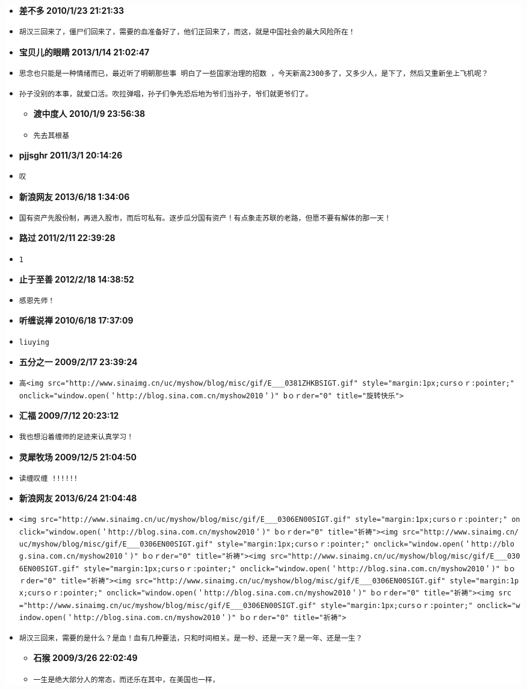 - **差不多 2010/1/23 21:21:33**
- ```
  胡汉三回来了，僵尸们回来了，需要的血准备好了，他们正回来了，而这，就是中国社会的最大风险所在！
  ```
- **宝贝儿的眼睛 2013/1/14 21:02:47**
- ```
  思念也只能是一种情绪而已，最近听了明朝那些事 明白了一些国家治理的招数 ，今天新高2300多了，又多少人，是下了，然后又重新坐上飞机呢？
  ```
- ```
  孙子没别的本事，就爱口活。吹拉弹唱，孙子们争先恐后地为爷们当孙子，爷们就更爷们了。
  ```
   - **渡中度人 2010/1/9 23:56:38**
   - ```
     先去其根基
     ```
- **pjjsghr 2011/3/1 20:14:26**
- ```
  叹
  ```
- **新浪网友 2013/6/18 1:34:06**
- ```
  国有资产先股份制，再进入股市，而后可私有。逐步瓜分国有资产！有点象走苏联的老路，但愿不要有解体的那一天！
  ```
- **路过 2011/2/11 22:39:28**
- ```
  1
  ```
- **止于至善 2012/2/18 14:38:52**
- ```
  感恩先师！
  ```
- **听缠说禅 2010/6/18 17:37:09**
- ```
  liuying
  ```
- **五分之一 2009/2/17 23:39:24**
- ```
  高<img src="http://www.sinaimg.cn/uc/myshow/blog/misc/gif/E___0381ZHKBSIGT.gif" style="margin:1px;cursｏｒ:pointer;" onclick="window.open(＇http://blog.sina.com.cn/myshow2010＇)" bｏｒder="0" title="旋转快乐">
  ```
- **汇福 2009/7/12 20:23:12**
- ```
  我也想沿着缠师的足迹来认真学习！
  ```
- **灵犀牧场 2009/12/5 21:04:50**
- ```
  读缠叹缠 !!!!!!
  ```
- **新浪网友 2013/6/24 21:04:48**
- ```
  <img src="http://www.sinaimg.cn/uc/myshow/blog/misc/gif/E___0306EN00SIGT.gif" style="margin:1px;cursｏｒ:pointer;" onclick="window.open(＇http://blog.sina.com.cn/myshow2010＇)" bｏｒder="0" title="祈祷"><img src="http://www.sinaimg.cn/uc/myshow/blog/misc/gif/E___0306EN00SIGT.gif" style="margin:1px;cursｏｒ:pointer;" onclick="window.open(＇http://blog.sina.com.cn/myshow2010＇)" bｏｒder="0" title="祈祷"><img src="http://www.sinaimg.cn/uc/myshow/blog/misc/gif/E___0306EN00SIGT.gif" style="margin:1px;cursｏｒ:pointer;" onclick="window.open(＇http://blog.sina.com.cn/myshow2010＇)" bｏｒder="0" title="祈祷"><img src="http://www.sinaimg.cn/uc/myshow/blog/misc/gif/E___0306EN00SIGT.gif" style="margin:1px;cursｏｒ:pointer;" onclick="window.open(＇http://blog.sina.com.cn/myshow2010＇)" bｏｒder="0" title="祈祷"><img src="http://www.sinaimg.cn/uc/myshow/blog/misc/gif/E___0306EN00SIGT.gif" style="margin:1px;cursｏｒ:pointer;" onclick="window.open(＇http://blog.sina.com.cn/myshow2010＇)" bｏｒder="0" title="祈祷">
  ```
- ```
  胡汉三回来，需要的是什么？是血！血有几种要法，只和时间相关。是一秒、还是一天？是一年、还是一生？
  ```
   - **石猴 2009/3/26 22:02:49**
   - ```
     一生是绝大部分人的常态，而还乐在其中，在美国也一样，
  ```